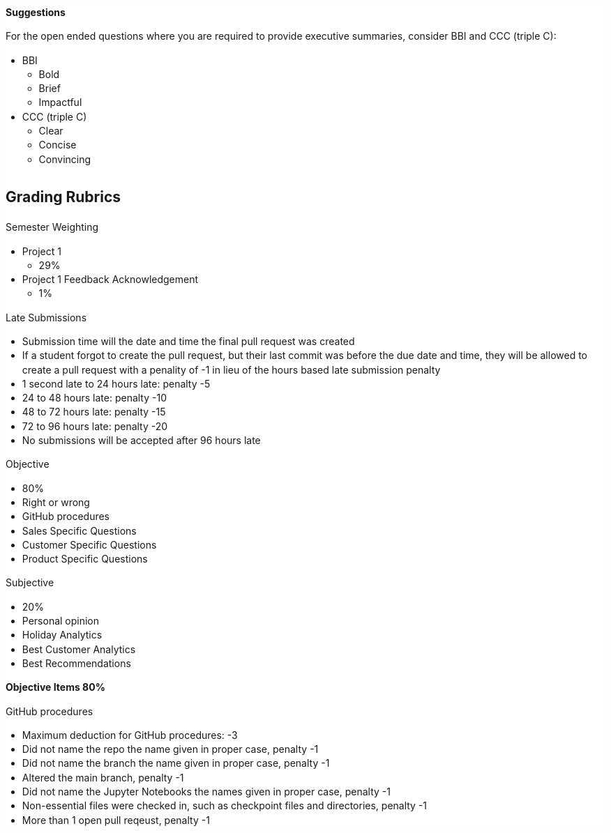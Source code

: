 **Suggestions**

For the open ended questions where you are required to provide executive summaries, consider BBI and CCC (triple C):
* BBI
  * Bold
  * Brief
  * Impactful
* CCC (triple C)
  * Clear
  * Concise
  * Convincing

## Grading Rubrics

Semester Weighting
* Project 1
  * 29%
* Project 1 Feedback Acknowledgement
  * 1%

Late Submissions
* Submission time will the date and time the final pull request was created
* If a student forgot to create the pull request, but their last commit was before the due date and time, they will be allowed to create a pull request with a penality of -1 in lieu of the hours based late submission penalty
* 1 second late to 24 hours late: penalty -5
* 24 to 48 hours late: penalty -10
* 48 to 72 hours late: penalty -15
* 72 to 96 hours late: penalty -20
* No submissions will be accepted after 96 hours late

Objective 
* 80% 
* Right or wrong
* GitHub procedures
* Sales Specific Questions
* Customer Specific Questions
* Product Specific Questions

Subjective 
* 20% 
* Personal opinion
* Holiday Analytics
* Best Customer Analytics
* Best Recommendations

**Objective Items 80%**

GitHub procedures
* Maximum deduction for GitHub procedures: -3
* Did not name the repo the name given in proper case, penalty -1
* Did not name the branch the name given in proper case, penalty -1
* Altered the main branch, penalty -1
* Did not name the Jupyter Notebooks the names given in proper case, penalty -1
* Non-essential files were checked in, such as checkpoint files and directories, penalty -1
* More than 1 open pull reqeust, penalty -1
